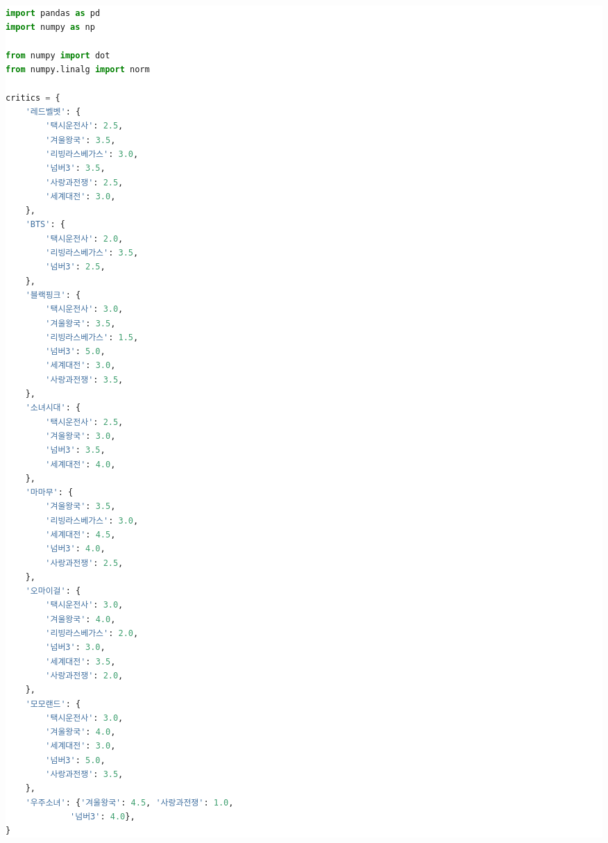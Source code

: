 ```python
import pandas as pd
import numpy as np

from numpy import dot
from numpy.linalg import norm

critics = {
    '레드벨벳': {
        '택시운전사': 2.5,
        '겨울왕국': 3.5,
        '리빙라스베가스': 3.0,
        '넘버3': 3.5,
        '사랑과전쟁': 2.5,
        '세계대전': 3.0,
    },
    'BTS': {
        '택시운전사': 2.0,
        '리빙라스베가스': 3.5,
        '넘버3': 2.5,
    },
    '블랙핑크': {
        '택시운전사': 3.0,
        '겨울왕국': 3.5,
        '리빙라스베가스': 1.5,
        '넘버3': 5.0,
        '세계대전': 3.0,
        '사랑과전쟁': 3.5,
    },
    '소녀시대': {
        '택시운전사': 2.5,
        '겨울왕국': 3.0,
        '넘버3': 3.5,
        '세계대전': 4.0,
    },
    '마마무': {
        '겨울왕국': 3.5,
        '리빙라스베가스': 3.0,
        '세계대전': 4.5,
        '넘버3': 4.0,
        '사랑과전쟁': 2.5,
    },
    '오마이걸': {
        '택시운전사': 3.0,
        '겨울왕국': 4.0,
        '리빙라스베가스': 2.0,
        '넘버3': 3.0,
        '세계대전': 3.5,
        '사랑과전쟁': 2.0,
    },
    '모모랜드': {
        '택시운전사': 3.0,
        '겨울왕국': 4.0,
        '세계대전': 3.0,
        '넘버3': 5.0,
        '사랑과전쟁': 3.5,
    },
    '우주소녀': {'겨울왕국': 4.5, '사랑과전쟁': 1.0,
             '넘버3': 4.0},
}


```
